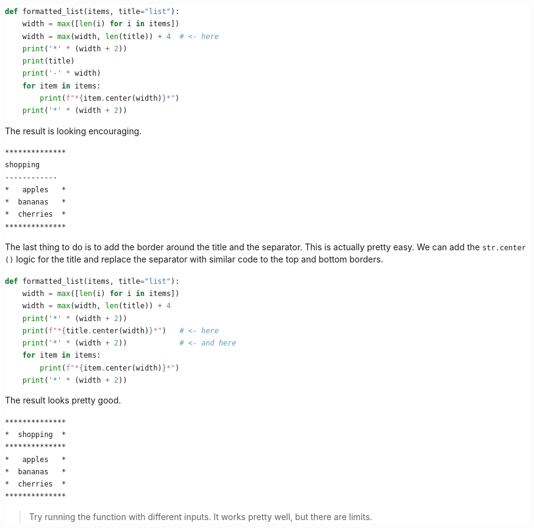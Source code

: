 ```python
def formatted_list(items, title="list"):
    width = max([len(i) for i in items])
    width = max(width, len(title)) + 4  # <- here
    print('*' * (width + 2))
    print(title)
    print('-' * width)
    for item in items:
        print(f"*{item.center(width)}*")
    print('*' * (width + 2))
```

The result is looking encouraging.

```plaintext
**************
shopping
------------
*   apples   *
*  bananas   *
*  cherries  *
**************
```

The last thing to do is to add the border around the title and the separator.
This is actually pretty easy.
We can add the `str.center()` logic for the title and replace the separator with similar code to the top and bottom borders.

```python
def formatted_list(items, title="list"):
    width = max([len(i) for i in items])
    width = max(width, len(title)) + 4
    print('*' * (width + 2))
    print(f"*{title.center(width)}*")   # <- here
    print('*' * (width + 2))            # <- and here
    for item in items:
        print(f"*{item.center(width)}*")
    print('*' * (width + 2))
```

The result looks pretty good.

```plaintext
**************
*  shopping  *
**************
*   apples   *
*  bananas   *
*  cherries  *
**************
```

> Try running the function with different inputs.
> It works pretty well, but there are limits.
